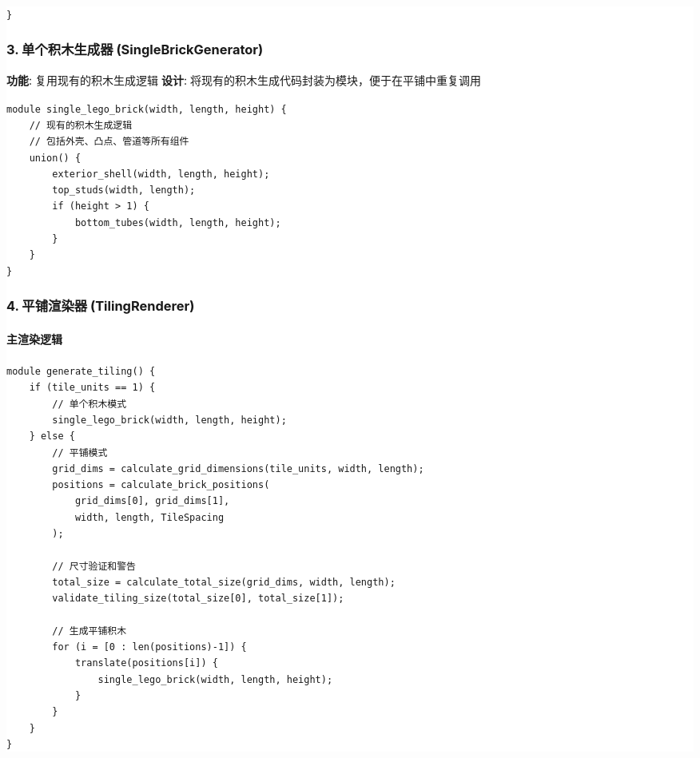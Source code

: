 ```openscad
}
```

### 3. 单个积木生成器 (SingleBrickGenerator)

**功能**: 复用现有的积木生成逻辑
**设计**: 将现有的积木生成代码封装为模块，便于在平铺中重复调用

```openscad
module single_lego_brick(width, length, height) {
    // 现有的积木生成逻辑
    // 包括外壳、凸点、管道等所有组件
    union() {
        exterior_shell(width, length, height);
        top_studs(width, length);
        if (height > 1) {
            bottom_tubes(width, length, height);
        }
    }
}
```

### 4. 平铺渲染器 (TilingRenderer)

#### 主渲染逻辑
```openscad
module generate_tiling() {
    if (tile_units == 1) {
        // 单个积木模式
        single_lego_brick(width, length, height);
    } else {
        // 平铺模式
        grid_dims = calculate_grid_dimensions(tile_units, width, length);
        positions = calculate_brick_positions(
            grid_dims[0], grid_dims[1], 
            width, length, TileSpacing
        );
        
        // 尺寸验证和警告
        total_size = calculate_total_size(grid_dims, width, length);
        validate_tiling_size(total_size[0], total_size[1]);
        
        // 生成平铺积木
        for (i = [0 : len(positions)-1]) {
            translate(positions[i]) {
                single_lego_brick(width, length, height);
            }
        }
    }
}
```

